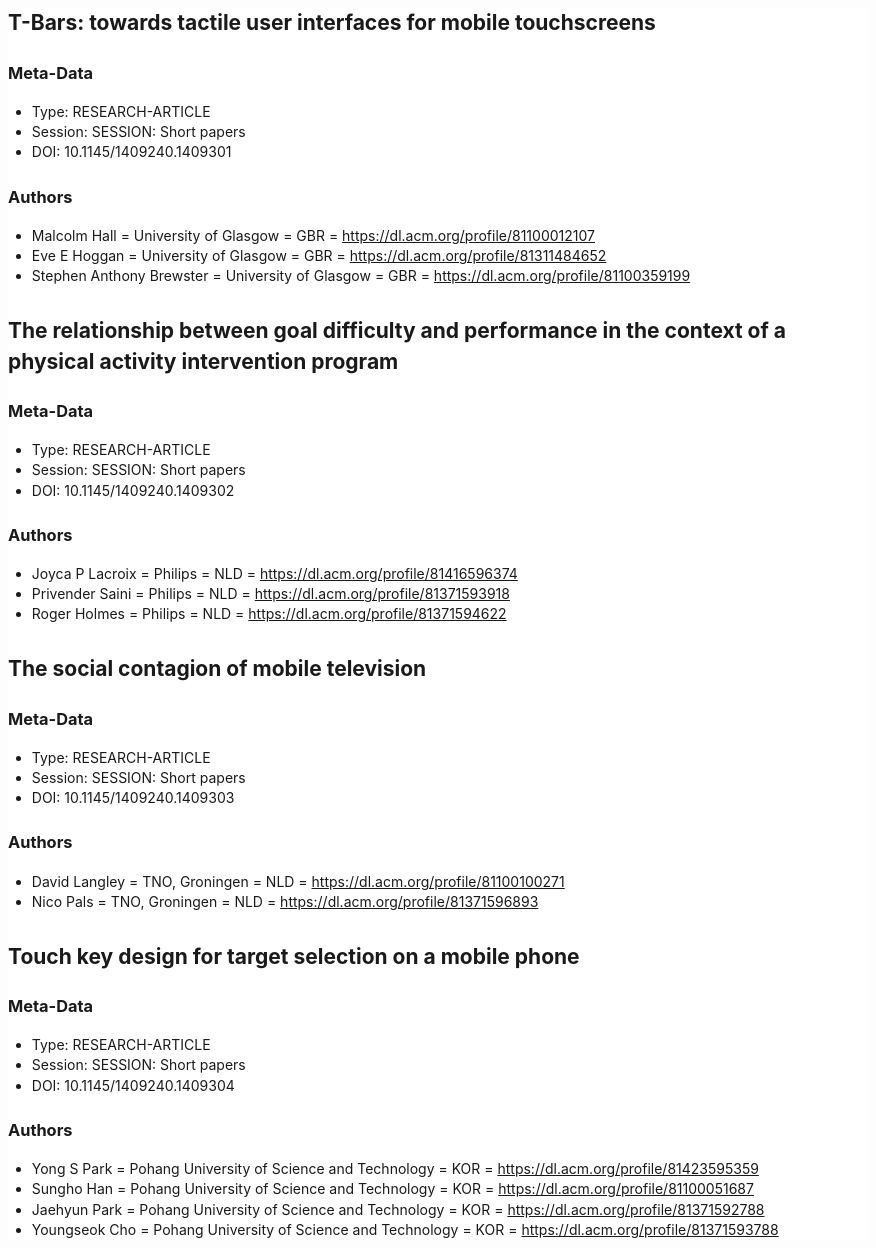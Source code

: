 ## T-Bars: towards tactile user interfaces for mobile touchscreens
### Meta-Data
* Type: RESEARCH-ARTICLE
* Session: SESSION: Short papers
* DOI: 10.1145/1409240.1409301
### Authors
* Malcolm Hall = University of Glasgow = GBR = https://dl.acm.org/profile/81100012107
* Eve E Hoggan = University of Glasgow = GBR = https://dl.acm.org/profile/81311484652
* Stephen Anthony Brewster = University of Glasgow = GBR = https://dl.acm.org/profile/81100359199

## The relationship between goal difficulty and performance in the context of a physical activity intervention program
### Meta-Data
* Type: RESEARCH-ARTICLE
* Session: SESSION: Short papers
* DOI: 10.1145/1409240.1409302
### Authors
* Joyca P Lacroix = Philips = NLD = https://dl.acm.org/profile/81416596374
* Privender Saini = Philips = NLD = https://dl.acm.org/profile/81371593918
* Roger Holmes = Philips = NLD = https://dl.acm.org/profile/81371594622

## The social contagion of mobile television
### Meta-Data
* Type: RESEARCH-ARTICLE
* Session: SESSION: Short papers
* DOI: 10.1145/1409240.1409303
### Authors
* David Langley = TNO, Groningen = NLD = https://dl.acm.org/profile/81100100271
* Nico Pals = TNO, Groningen = NLD = https://dl.acm.org/profile/81371596893

## Touch key design for target selection on a mobile phone
### Meta-Data
* Type: RESEARCH-ARTICLE
* Session: SESSION: Short papers
* DOI: 10.1145/1409240.1409304
### Authors
* Yong S Park = Pohang University of Science and Technology = KOR = https://dl.acm.org/profile/81423595359
* Sungho Han = Pohang University of Science and Technology = KOR = https://dl.acm.org/profile/81100051687
* Jaehyun Park = Pohang University of Science and Technology = KOR = https://dl.acm.org/profile/81371592788
* Youngseok Cho = Pohang University of Science and Technology = KOR = https://dl.acm.org/profile/81371593788

